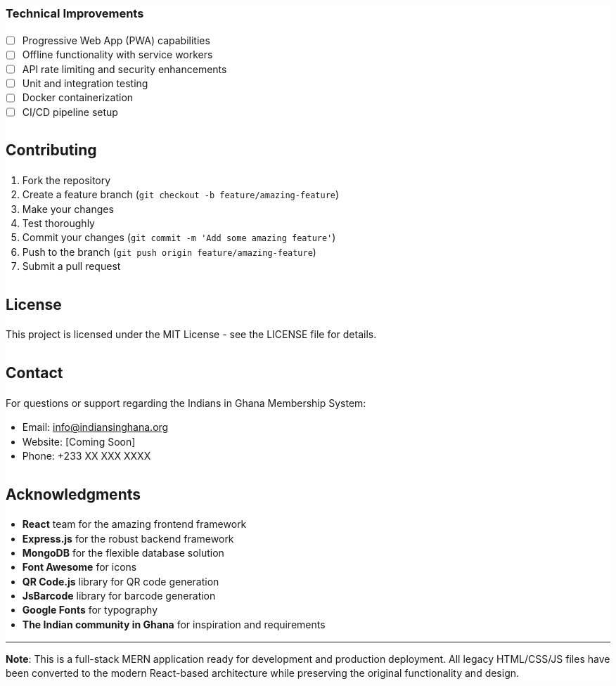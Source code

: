### Technical Improvements
- [ ] Progressive Web App (PWA) capabilities
- [ ] Offline functionality with service workers
- [ ] API rate limiting and security enhancements
- [ ] Unit and integration testing
- [ ] Docker containerization
- [ ] CI/CD pipeline setup

## Contributing

1. Fork the repository
2. Create a feature branch (`git checkout -b feature/amazing-feature`)
3. Make your changes
4. Test thoroughly
5. Commit your changes (`git commit -m 'Add some amazing feature'`)
6. Push to the branch (`git push origin feature/amazing-feature`)
7. Submit a pull request

## License

This project is licensed under the MIT License - see the LICENSE file for details.

## Contact

For questions or support regarding the Indians in Ghana Membership System:

- Email: info@indiansinghana.org
- Website: [Coming Soon]
- Phone: +233 XX XXX XXXX

## Acknowledgments

- **React** team for the amazing frontend framework
- **Express.js** for the robust backend framework
- **MongoDB** for the flexible database solution
- **Font Awesome** for icons
- **QR Code.js** library for QR code generation
- **JsBarcode** library for barcode generation
- **Google Fonts** for typography
- **The Indian community in Ghana** for inspiration and requirements

---

**Note**: This is a full-stack MERN application ready for development and production deployment. All legacy HTML/CSS/JS files have been converted to the modern React-based architecture while preserving the original functionality and design.

